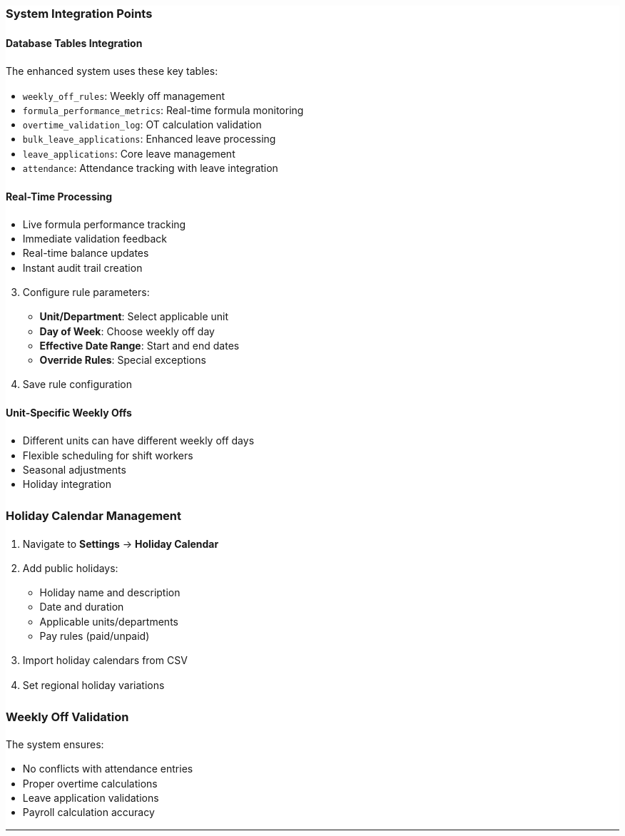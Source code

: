 ### System Integration Points

#### Database Tables Integration

The enhanced system uses these key tables:
- `weekly_off_rules`: Weekly off management
- `formula_performance_metrics`: Real-time formula monitoring
- `overtime_validation_log`: OT calculation validation
- `bulk_leave_applications`: Enhanced leave processing
- `leave_applications`: Core leave management
- `attendance`: Attendance tracking with leave integration

#### Real-Time Processing

- Live formula performance tracking
- Immediate validation feedback
- Real-time balance updates
- Instant audit trail creation
3. Configure rule parameters:
   - **Unit/Department**: Select applicable unit
   - **Day of Week**: Choose weekly off day
   - **Effective Date Range**: Start and end dates
   - **Override Rules**: Special exceptions

4. Save rule configuration

#### Unit-Specific Weekly Offs
- Different units can have different weekly off days
- Flexible scheduling for shift workers
- Seasonal adjustments
- Holiday integration

### Holiday Calendar Management

1. Navigate to **Settings** → **Holiday Calendar**
2. Add public holidays:
   - Holiday name and description
   - Date and duration
   - Applicable units/departments
   - Pay rules (paid/unpaid)

3. Import holiday calendars from CSV
4. Set regional holiday variations

### Weekly Off Validation

The system ensures:
- No conflicts with attendance entries
- Proper overtime calculations
- Leave application validations
- Payroll calculation accuracy

---
